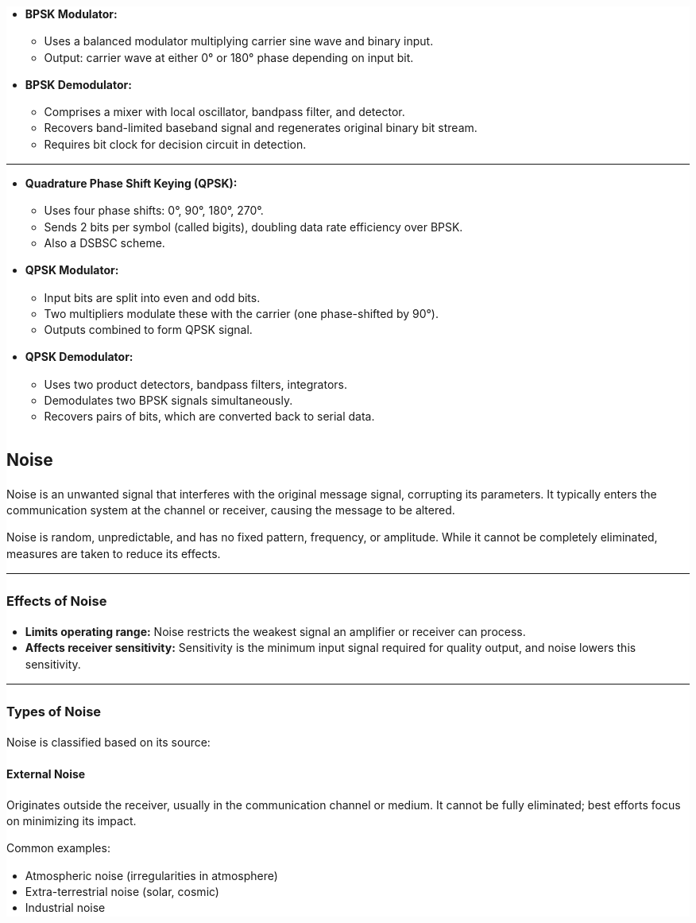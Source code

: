 - **BPSK Modulator:**
  - Uses a balanced modulator multiplying carrier sine wave and binary input.
  - Output: carrier wave at either 0° or 180° phase depending on input bit.

- **BPSK Demodulator:**
  - Comprises a mixer with local oscillator, bandpass filter, and detector.
  - Recovers band-limited baseband signal and regenerates original binary bit stream.
  - Requires bit clock for decision circuit in detection.

---

- **Quadrature Phase Shift Keying (QPSK):**
  - Uses four phase shifts: 0°, 90°, 180°, 270°.
  - Sends 2 bits per symbol (called bigits), doubling data rate efficiency over BPSK.
  - Also a DSBSC scheme.

- **QPSK Modulator:**
  - Input bits are split into even and odd bits.
  - Two multipliers modulate these with the carrier (one phase-shifted by 90°).
  - Outputs combined to form QPSK signal.

- **QPSK Demodulator:**
  - Uses two product detectors, bandpass filters, integrators.
  - Demodulates two BPSK signals simultaneously.
  - Recovers pairs of bits, which are converted back to serial data.

## Noise

Noise is an unwanted signal that interferes with the original message signal, corrupting its parameters. It typically enters the communication system at the channel or receiver, causing the message to be altered.

Noise is random, unpredictable, and has no fixed pattern, frequency, or amplitude. While it cannot be completely eliminated, measures are taken to reduce its effects.

---

### Effects of Noise

- **Limits operating range:** Noise restricts the weakest signal an amplifier or receiver can process.
- **Affects receiver sensitivity:** Sensitivity is the minimum input signal required for quality output, and noise lowers this sensitivity.

---

### Types of Noise

Noise is classified based on its source:

#### External Noise
Originates outside the receiver, usually in the communication channel or medium. It cannot be fully eliminated; best efforts focus on minimizing its impact.

Common examples:
- Atmospheric noise (irregularities in atmosphere)
- Extra-terrestrial noise (solar, cosmic)
- Industrial noise
